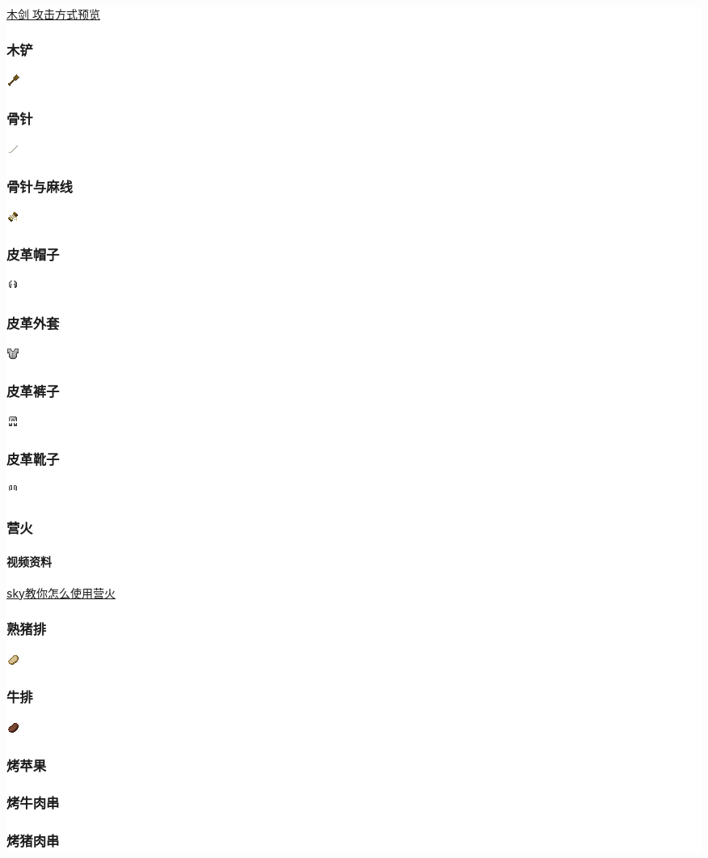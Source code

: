 [木剑 攻击方式预览](https://www.bilibili.com/video/BV1Pa411v7Qh?share_source=copy_web)

### 木铲
![](image/item/wooden_shovel.png)
### 骨针
![](image/item/bone_needle.png)
### 骨针与麻线
![](image/item/bone_needle_and_twine.png)
### 皮革帽子
![](image/item/leather_helmet.png)
### 皮革外套
![](image/item/leather_chestplate.png)
### 皮革裤子
![](image/item/leather_leggings.png)
### 皮革靴子
![](image/item/leather_boots.png)
### 营火
#### 视频资料
<iframe src="//player.bilibili.com/player.html?aid=513997359&bvid=BV1qg411175Z&cid=787824087&page=1" scrolling="no" border="0" frameborder="no" framespacing="0" allowfullscreen="true"> </iframe>  

[sky教你怎么使用营火](https://www.bilibili.com/video/BV1qg411175Z?spm_id_from=333.999.0.0&vd_source=079b732caeb153ccd56e9baa0dd2a5a1)
### 熟猪排
![](image/item/cooked_porkchop.png)
### 牛排
![](image/item/cooked_beef.png)
### 烤苹果
### 烤牛肉串
### 烤猪肉串
